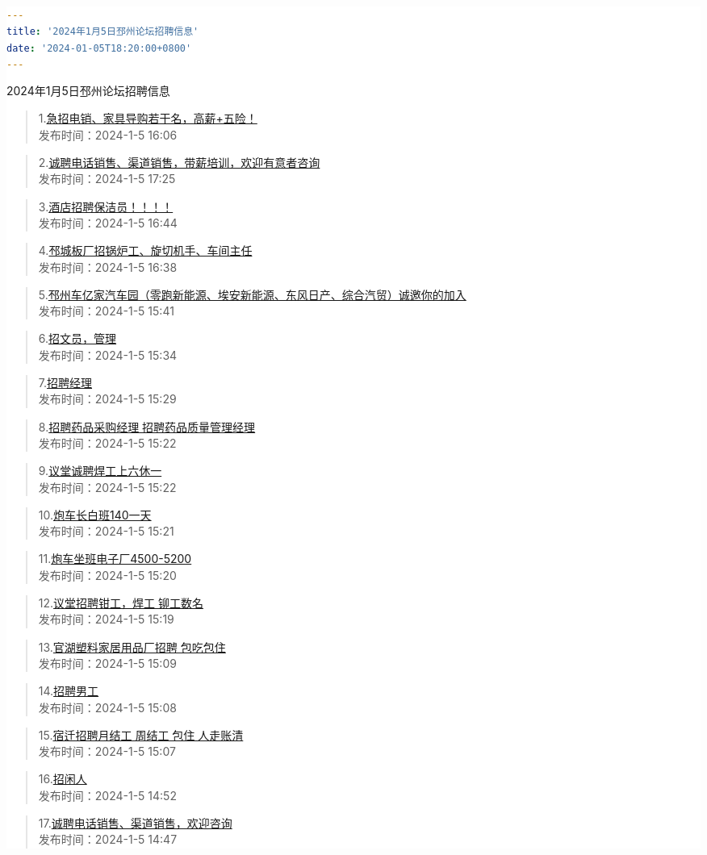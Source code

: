 ```yaml
---
title: '2024年1月5日邳州论坛招聘信息'
date: '2024-01-05T18:20:00+0800'
---
```

2024年1月5日邳州论坛招聘信息

>1.[急招电销、家具导购若干名，高薪+五险！](https://www.pzzc.net/forum.php?mod=viewthread&tid=10381509)<br>
>发布时间：2024-1-5 16:06

>2.[诚聘电话销售、渠道销售，带薪培训，欢迎有意者咨询](https://www.pzzc.net/forum.php?mod=viewthread&tid=10381527)<br>
>发布时间：2024-1-5 17:25

>3.[酒店招聘保洁员！！！！](https://www.pzzc.net/forum.php?mod=viewthread&tid=10381519)<br>
>发布时间：2024-1-5 16:44

>4.[邳城板厂招锅炉工、旋切机手、车间主任](https://www.pzzc.net/forum.php?mod=viewthread&tid=10381518)<br>
>发布时间：2024-1-5 16:38

>5.[邳州车亿家汽车园（零跑新能源、埃安新能源、东风日产、综合汽贸）诚邀你的加入](https://www.pzzc.net/forum.php?mod=viewthread&tid=10381505)<br>
>发布时间：2024-1-5 15:41

>6.[招文员，管理](https://www.pzzc.net/forum.php?mod=viewthread&tid=10381504)<br>
>发布时间：2024-1-5 15:34

>7.[招聘经理](https://www.pzzc.net/forum.php?mod=viewthread&tid=10381500)<br>
>发布时间：2024-1-5 15:29

>8.[招聘药品采购经理   招聘药品质量管理经理](https://www.pzzc.net/forum.php?mod=viewthread&tid=10381498)<br>
>发布时间：2024-1-5 15:22

>9.[议堂诚聘焊工上六休一](https://www.pzzc.net/forum.php?mod=viewthread&tid=10381497)<br>
>发布时间：2024-1-5 15:22

>10.[炮车长白班140一天](https://www.pzzc.net/forum.php?mod=viewthread&tid=10381496)<br>
>发布时间：2024-1-5 15:21

>11.[炮车坐班电子厂4500-5200](https://www.pzzc.net/forum.php?mod=viewthread&tid=10381495)<br>
>发布时间：2024-1-5 15:20

>12.[议堂招聘钳工，焊工 铆工数名](https://www.pzzc.net/forum.php?mod=viewthread&tid=10381494)<br>
>发布时间：2024-1-5 15:19

>13.[官湖塑料家居用品厂招聘 包吃包住](https://www.pzzc.net/forum.php?mod=viewthread&tid=10381493)<br>
>发布时间：2024-1-5 15:09

>14.[招聘男工](https://www.pzzc.net/forum.php?mod=viewthread&tid=10381492)<br>
>发布时间：2024-1-5 15:08

>15.[宿迁招聘月结工 周结工 包住 人走账清](https://www.pzzc.net/forum.php?mod=viewthread&tid=10381491)<br>
>发布时间：2024-1-5 15:07

>16.[招闲人](https://www.pzzc.net/forum.php?mod=viewthread&tid=10381489)<br>
>发布时间：2024-1-5 14:52

>17.[诚聘电话销售、渠道销售，欢迎咨询](https://www.pzzc.net/forum.php?mod=viewthread&tid=10381487)<br>
>发布时间：2024-1-5 14:47
